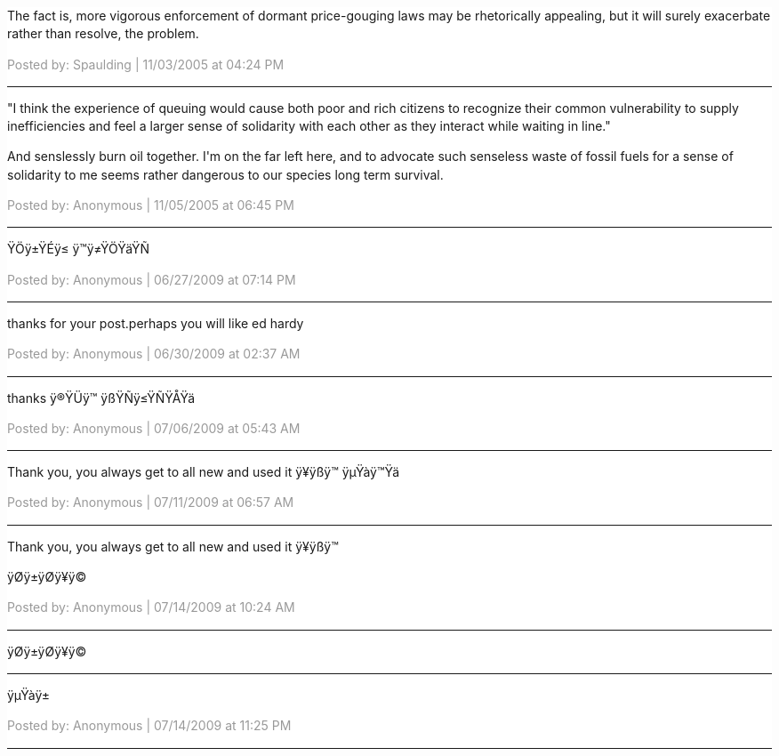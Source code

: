 The fact is, more vigorous enforcement of dormant price-gouging laws may be rhetorically appealing, but it will surely exacerbate rather than resolve, the problem.

<span style="color:#999">Posted by: Spaulding | 11/03/2005 at 04:24 PM</span>

---

"I think the experience of queuing would cause both poor and rich citizens to recognize their common vulnerability to supply inefficiencies and feel a larger sense of solidarity with each other as they interact while waiting in line."

And senslessly burn oil together.  I'm on the far left here, and to advocate such senseless waste of fossil fuels for a sense of solidarity to me seems rather dangerous to our species long term survival.

<span style="color:#999">Posted by: Anonymous | 11/05/2005 at 06:45 PM</span>

---

ŸÖÿ±ŸÉÿ≤ ÿ™ÿ≠ŸÖŸäŸÑ

<span style="color:#999">Posted by: Anonymous | 06/27/2009 at 07:14 PM</span>

---

thanks for your post.perhaps you will like ed hardy

<span style="color:#999">Posted by: Anonymous | 06/30/2009 at 02:37 AM</span>

---

thanks
ÿ®ŸÜÿ™ ÿßŸÑÿ≤ŸÑŸÅŸä

<span style="color:#999">Posted by: Anonymous | 07/06/2009 at 05:43 AM</span>

---

Thank you, you always get to all new and used it 
ÿ¥ÿßÿ™ ÿµŸàÿ™Ÿä

<span style="color:#999">Posted by: Anonymous | 07/11/2009 at 06:57 AM</span>

---

Thank you, you always get to all new and used it 
ÿ¥ÿßÿ™ 

ÿØÿ±ÿØÿ¥ÿ©

<span style="color:#999">Posted by: Anonymous | 07/14/2009 at 10:24 AM</span>

---

ÿØÿ±ÿØÿ¥ÿ©
___
ÿµŸàÿ±

<span style="color:#999">Posted by: Anonymous | 07/14/2009 at 11:25 PM</span>

---
